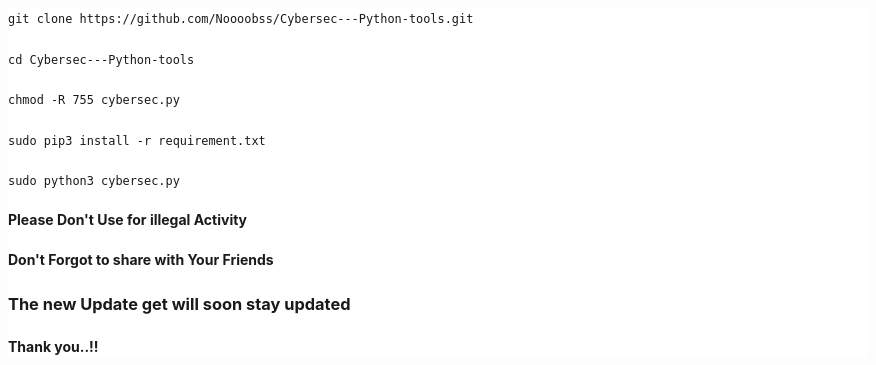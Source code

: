     git clone https://github.com/Noooobss/Cybersec---Python-tools.git
    
    cd Cybersec---Python-tools
    
    chmod -R 755 cybersec.py
    
    sudo pip3 install -r requirement.txt
    
    sudo python3 cybersec.py


<h4>Please Don't Use for illegal Activity</h4>

#### Don't Forgot to share with Your Friends 
### The new Update get will soon stay updated
#### Thank you..!!
